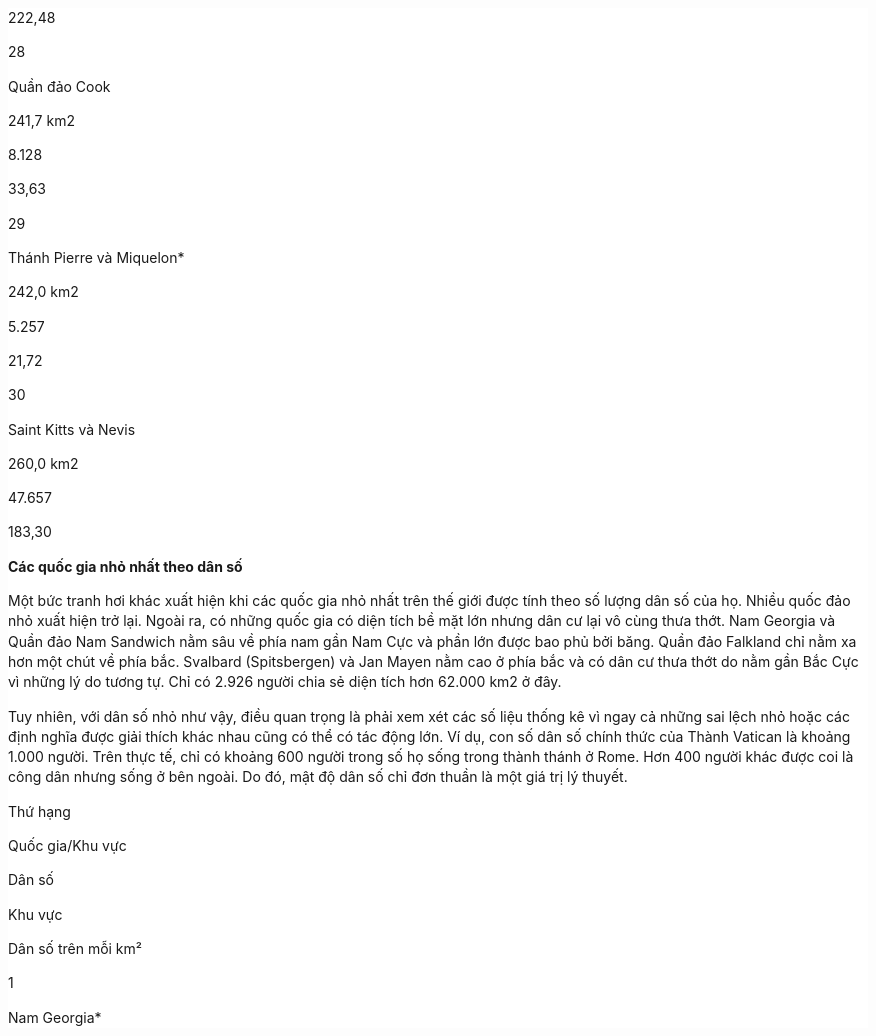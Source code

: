 222,48

28

Quần đảo Cook

241,7 km2

8.128

33,63

29

Thánh Pierre và Miquelon\*

242,0 km2

5.257

21,72

30

Saint Kitts và Nevis

260,0 km2

47.657

183,30

  

**Các quốc gia nhỏ nhất theo dân số**

Một bức tranh hơi khác xuất hiện khi các quốc gia nhỏ nhất trên thế giới được tính theo số lượng dân số của họ. Nhiều quốc đảo nhỏ xuất hiện trở lại. Ngoài ra, có những quốc gia có diện tích bề mặt lớn nhưng dân cư lại vô cùng thưa thớt. Nam Georgia và Quần đảo Nam Sandwich nằm sâu về phía nam gần Nam Cực và phần lớn được bao phủ bởi băng. Quần đảo Falkland chỉ nằm xa hơn một chút về phía bắc. Svalbard (Spitsbergen) và Jan Mayen nằm cao ở phía bắc và có dân cư thưa thớt do nằm gần Bắc Cực vì những lý do tương tự. Chỉ có 2.926 người chia sẻ diện tích hơn 62.000 km2 ở đây.

Tuy nhiên, với dân số nhỏ như vậy, điều quan trọng là phải xem xét các số liệu thống kê vì ngay cả những sai lệch nhỏ hoặc các định nghĩa được giải thích khác nhau cũng có thể có tác động lớn. Ví dụ, con số dân số chính thức của Thành Vatican là khoảng 1.000 người. Trên thực tế, chỉ có khoảng 600 người trong số họ sống trong thành thánh ở Rome. Hơn 400 người khác được coi là công dân nhưng sống ở bên ngoài. Do đó, mật độ dân số chỉ đơn thuần là một giá trị lý thuyết.

  

Thứ hạng

Quốc gia/Khu vực

Dân số

Khu vực

Dân số trên mỗi km²

1

Nam Georgia\*
